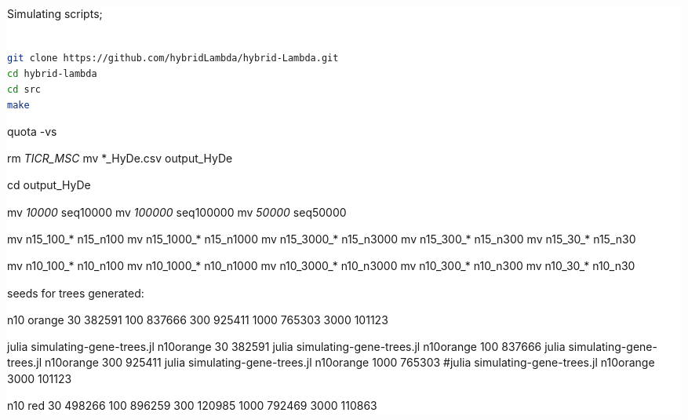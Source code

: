 
Simulating scripts;

```bash 

git clone https://github.com/hybridLambda/hybrid-Lambda.git
cd hybrid-lambda 
cd src 
make

```

quota -vs

rm *_TICR_MSC_*
mv *_HyDe.csv output_HyDe

cd output_HyDe

mv *_10000_* seq10000
mv *_100000_* seq100000
mv *_50000_* seq50000

mv n15_100_* n15_n100
mv n15_1000_* n15_n1000
mv n15_3000_* n15_n3000
mv n15_300_* n15_n300
mv n15_30_* n15_n30

mv n10_100_* n10_n100
mv n10_1000_* n10_n1000
mv n10_3000_* n10_n3000
mv n10_300_* n10_n300
mv n10_30_* n10_n30



seeds for trees generated: 

n10 orange
30    382591
100   837666
300   925411
1000  765303
3000  101123

julia simulating-gene-trees.jl n10orange 30 382591
julia simulating-gene-trees.jl n10orange 100 837666
julia simulating-gene-trees.jl n10orange 300 925411
julia simulating-gene-trees.jl n10orange 1000 765303
#julia simulating-gene-trees.jl n10orange 3000 101123

n10 red
30    498266
100   896259
300   120985
1000  792469
3000  110863
